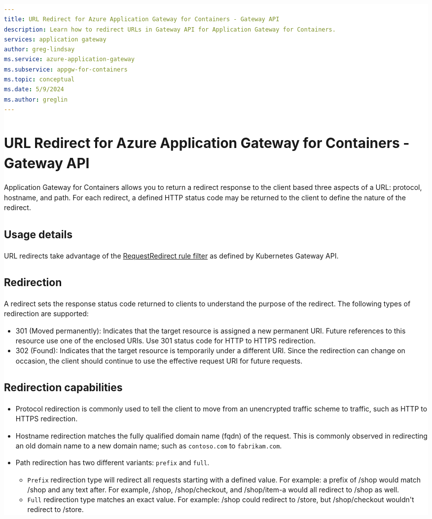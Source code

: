```yaml
---
title: URL Redirect for Azure Application Gateway for Containers - Gateway API
description: Learn how to redirect URLs in Gateway API for Application Gateway for Containers.
services: application gateway
author: greg-lindsay
ms.service: azure-application-gateway
ms.subservice: appgw-for-containers
ms.topic: conceptual
ms.date: 5/9/2024
ms.author: greglin
---
```


# URL Redirect for Azure Application Gateway for Containers - Gateway API

Application Gateway for Containers allows you to return a redirect response to the client based three aspects of a URL: protocol, hostname, and path. For each redirect, a defined HTTP status code may be returned to the client to define the nature of the redirect.

## Usage details

URL redirects take advantage of the [RequestRedirect rule filter](https://gateway-api.sigs.k8s.io/reference/spec/#gateway.networking.k8s.io/v1.HTTPRequestRedirectFilter) as defined by Kubernetes Gateway API.

## Redirection

A redirect sets the response status code returned to clients to understand the purpose of the redirect. The following types of redirection are supported:

- 301 (Moved permanently): Indicates that the target resource is assigned a new permanent URI. Future references to this resource use one of the enclosed URIs. Use 301 status code for HTTP to HTTPS redirection.
- 302 (Found): Indicates that the target resource is temporarily under a different URI. Since the redirection can change on occasion, the client should continue to use the effective request URI for future requests.

## Redirection capabilities

- Protocol redirection is commonly used to tell the client to move from an unencrypted traffic scheme to traffic, such as HTTP to HTTPS redirection.

- Hostname redirection matches the fully qualified domain name (fqdn) of the request. This is commonly observed in redirecting an old domain name to a new domain name; such as `contoso.com` to `fabrikam.com`.

- Path redirection has two different variants: `prefix` and `full`.
  - `Prefix` redirection type will redirect all requests starting with a defined value. For example: a prefix of /shop would match /shop and any text after. For example, /shop, /shop/checkout, and /shop/item-a would all redirect to /shop as well.
  - `Full` redirection type matches an exact value. For example: /shop could redirect to /store, but /shop/checkout wouldn't redirect to /store.
